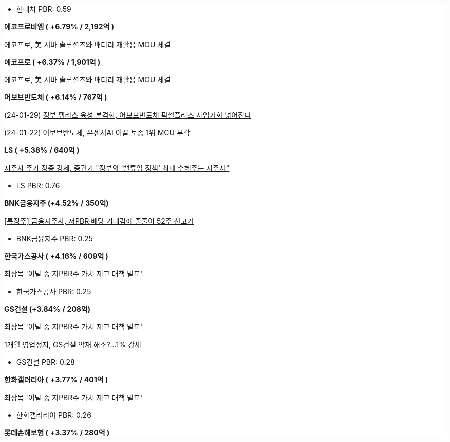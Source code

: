 - 현대차 PBR: 0.59

 

**에코프로비엠 (** **+6.79%** **/ 2,192억 )**

[에코프로, 美 서바 솔루션즈와 배터리 재활용 MOU 체결 ](https://news.mt.co.kr/mtview.php?no=2024020109041992618)

 

**에코프로 (** **+6.37%** **/ 1,901억 )**

[에코프로, 美 서바 솔루션즈와 배터리 재활용 MOU 체결 ](https://news.mt.co.kr/mtview.php?no=2024020109041992618)

 

**어보브반도체 (** **+6.14%** **/ 767억 )**

(24-01-29) [정부 팹리스 육성 본격화, 어보브반도체 픽셀플러스 사업기회 넓어진다](https://www.businesspost.co.kr/BP?command=article_view&num=340803)

(24-01-22) [어보브반도체, 온센서AI 이끌 토종 1위 MCU 부각](https://www.inews24.com/view/1678642)

 

**LS (** **+5.38%** **/ 640억 )**

[지주사 주가 장중 강세, 증권가 "정부의 '밸류업 정책' 최대 수혜주는 지주사"](https://www.businesspost.co.kr/BP?command=article_view&num=341233)

- LS PBR: 0.76

 

**BNK금융지주 (+4.52%** **/** **350억)**

[[특징주\] 금융지주사, 저PBR·배당 기대감에 줄줄이 52주 신고가](https://www.etoday.co.kr/news/view/2327196)

- BNK금융지주 PBR: 0.25

 

**한국가스공사 (** **+4.16%** **/ 609억 )**

[최상목 '이달 중 저PBR주 가치 제고 대책 발표' ](https://m.sedaily.com/NewsView/2D56VXSOAN#cb)

- 한국가스공사 PBR: 0.25

 

**GS건설 (+3.84%** **/** **208억)**

[최상목 '이달 중 저PBR주 가치 제고 대책 발표' ](https://m.sedaily.com/NewsView/2D56VXSOAN#cb)

[1개월 영업정지, GS건설 악재 해소?…1% 강세](http://news.mt.co.kr/mtview.php?no=2024020109341067599)

- GS건설 PBR: 0.28

 

**한화갤러리아 (** **+3.77%** **/ 401억 )**

[최상목 '이달 중 저PBR주 가치 제고 대책 발표' ](https://m.sedaily.com/NewsView/2D56VXSOAN#cb)

- 한화갤러리아 PBR: 0.26

 

**롯데손해보험 (** **+3.37%** **/ 280억 )**
